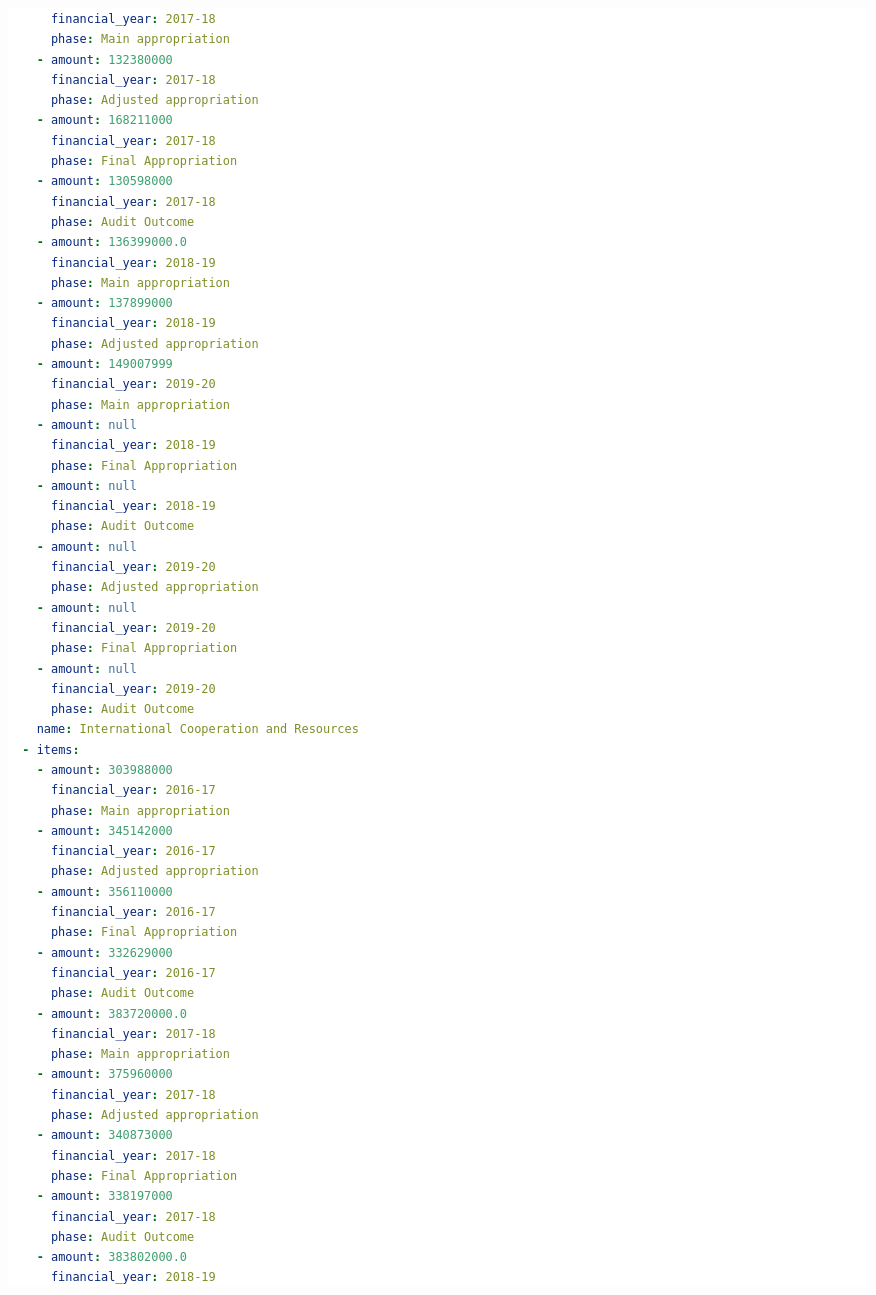 ```yaml
      financial_year: 2017-18
      phase: Main appropriation
    - amount: 132380000
      financial_year: 2017-18
      phase: Adjusted appropriation
    - amount: 168211000
      financial_year: 2017-18
      phase: Final Appropriation
    - amount: 130598000
      financial_year: 2017-18
      phase: Audit Outcome
    - amount: 136399000.0
      financial_year: 2018-19
      phase: Main appropriation
    - amount: 137899000
      financial_year: 2018-19
      phase: Adjusted appropriation
    - amount: 149007999
      financial_year: 2019-20
      phase: Main appropriation
    - amount: null
      financial_year: 2018-19
      phase: Final Appropriation
    - amount: null
      financial_year: 2018-19
      phase: Audit Outcome
    - amount: null
      financial_year: 2019-20
      phase: Adjusted appropriation
    - amount: null
      financial_year: 2019-20
      phase: Final Appropriation
    - amount: null
      financial_year: 2019-20
      phase: Audit Outcome
    name: International Cooperation and Resources
  - items:
    - amount: 303988000
      financial_year: 2016-17
      phase: Main appropriation
    - amount: 345142000
      financial_year: 2016-17
      phase: Adjusted appropriation
    - amount: 356110000
      financial_year: 2016-17
      phase: Final Appropriation
    - amount: 332629000
      financial_year: 2016-17
      phase: Audit Outcome
    - amount: 383720000.0
      financial_year: 2017-18
      phase: Main appropriation
    - amount: 375960000
      financial_year: 2017-18
      phase: Adjusted appropriation
    - amount: 340873000
      financial_year: 2017-18
      phase: Final Appropriation
    - amount: 338197000
      financial_year: 2017-18
      phase: Audit Outcome
    - amount: 383802000.0
      financial_year: 2018-19
```